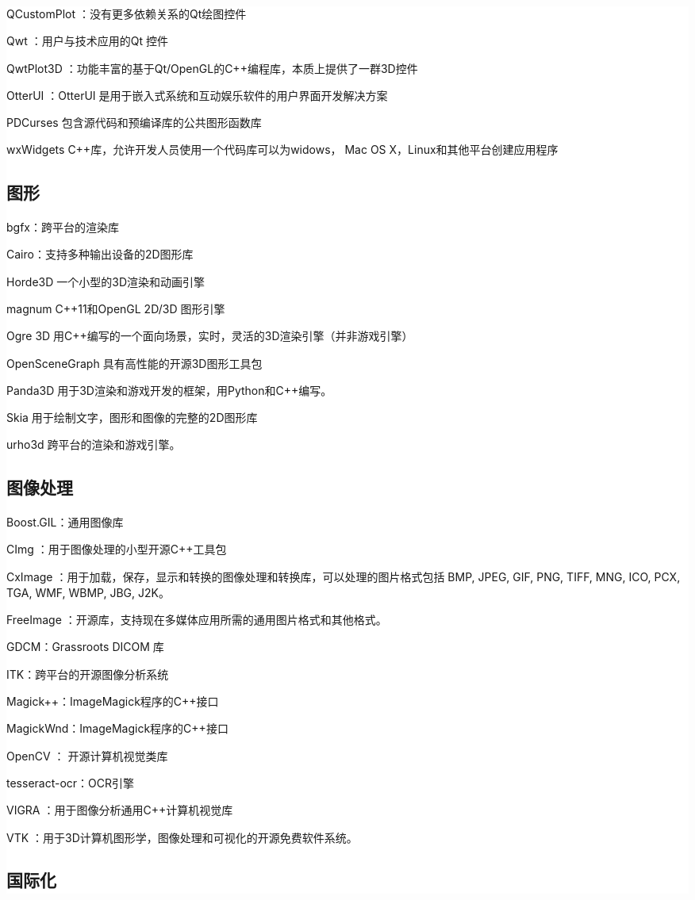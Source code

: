 QCustomPlot ：没有更多依赖关系的Qt绘图控件

Qwt ：用户与技术应用的Qt 控件

QwtPlot3D ：功能丰富的基于Qt/OpenGL的C++编程库，本质上提供了一群3D控件

OtterUI ：OtterUI 是用于嵌入式系统和互动娱乐软件的用户界面开发解决方案

PDCurses 包含源代码和预编译库的公共图形函数库

wxWidgets C++库，允许开发人员使用一个代码库可以为widows， Mac OS X，Linux和其他平台创建应用程序


## 图形

bgfx：跨平台的渲染库

Cairo：支持多种输出设备的2D图形库

Horde3D 一个小型的3D渲染和动画引擎

magnum C++11和OpenGL 2D/3D 图形引擎

Ogre 3D 用C++编写的一个面向场景，实时，灵活的3D渲染引擎（并非游戏引擎）

OpenSceneGraph 具有高性能的开源3D图形工具包

Panda3D 用于3D渲染和游戏开发的框架，用Python和C++编写。

Skia 用于绘制文字，图形和图像的完整的2D图形库

urho3d 跨平台的渲染和游戏引擎。

## 图像处理

Boost.GIL：通用图像库

CImg ：用于图像处理的小型开源C++工具包

CxImage ：用于加载，保存，显示和转换的图像处理和转换库，可以处理的图片格式包括 BMP, JPEG, GIF, PNG, TIFF, MNG, ICO, PCX, TGA, WMF, WBMP, JBG, J2K。

FreeImage ：开源库，支持现在多媒体应用所需的通用图片格式和其他格式。

GDCM：Grassroots DICOM 库

ITK：跨平台的开源图像分析系统

Magick++：ImageMagick程序的C++接口

MagickWnd：ImageMagick程序的C++接口

OpenCV ： 开源计算机视觉类库

tesseract-ocr：OCR引擎

VIGRA ：用于图像分析通用C++计算机视觉库

VTK ：用于3D计算机图形学，图像处理和可视化的开源免费软件系统。

## 国际化
